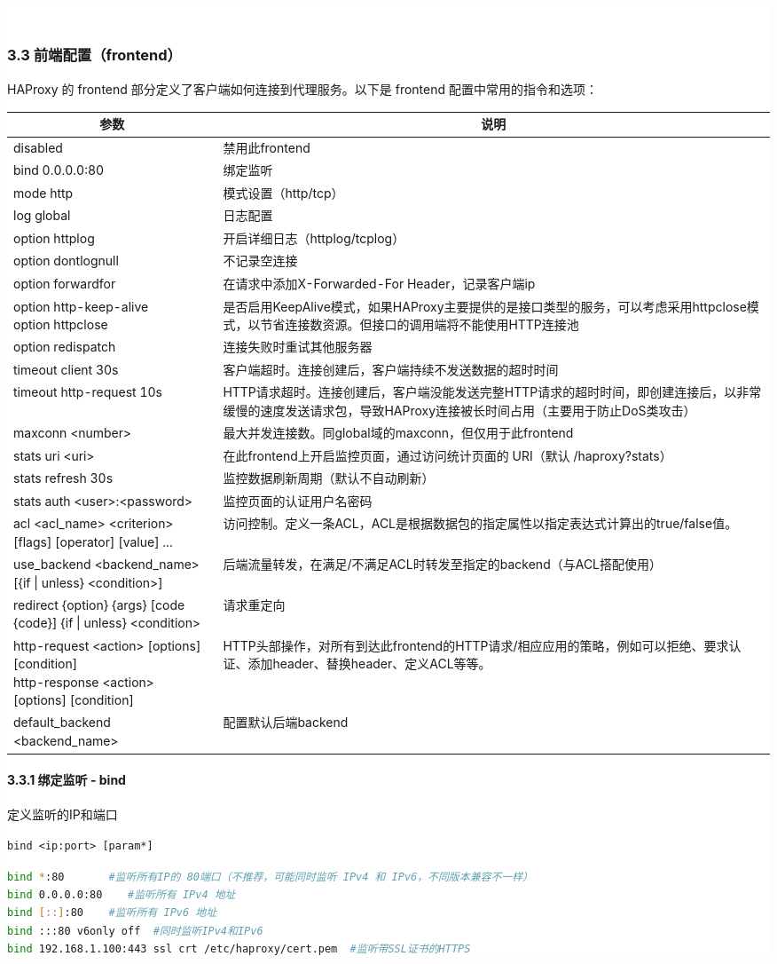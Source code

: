 </br>

### 3.3 前端配置（frontend）

HAProxy 的 frontend 部分定义了客户端如何连接到代理服务。以下是 frontend 配置中常用的指令和选项：

| 参数 | 说明 |
| ---- | ---- |
| disabled | 禁用此frontend |
| bind 0.0.0.0:80 | 绑定监听 |
| mode http | 模式设置（http/tcp） |
| log global | 日志配置 |
| option httplog | 开启详细日志（httplog/tcplog） |
| option dontlognull | 不记录空连接 |
| option forwardfor | 在请求中添加X-Forwarded-For Header，记录客户端ip |
| option http-keep-alive </br> option httpclose | 是否启用KeepAlive模式，如果HAProxy主要提供的是接口类型的服务，可以考虑采用httpclose模式，以节省连接数资源。但接口的调用端将不能使用HTTP连接池 |
| option redispatch | 连接失败时重试其他服务器 |
| timeout client 30s | 客户端超时。连接创建后，客户端持续不发送数据的超时时间 |
| timeout http-request 10s | HTTP请求超时。连接创建后，客户端没能发送完整HTTP请求的超时时间，即创建连接后，以非常缓慢的速度发送请求包，导致HAProxy连接被长时间占用（主要用于防止DoS类攻击） |
| maxconn <number\> | 最大并发连接数。同global域的maxconn，但仅用于此frontend |
| stats uri <uri\> | 在此frontend上开启监控页面，通过访问统计页面的 URI（默认 /haproxy?stats） |
| stats refresh 30s | 监控数据刷新周期（默认不自动刷新）|
| stats auth <user\>:<password\> | 监控页面的认证用户名密码 |
| acl <acl_name> <criterion\> [flags] [operator] [value] ... | 访问控制。定义一条ACL，ACL是根据数据包的指定属性以指定表达式计算出的true/false值。 |
| use_backend <backend_name> [{if \| unless} <condition\>] | 后端流量转发，在满足/不满足ACL时转发至指定的backend（与ACL搭配使用） |
| redirect {option} {args} [code {code}] {if \| unless} <condition\> | 请求重定向 |
| http-request <action\> [options] [condition] </br> http-response <action\> [options] [condition] | HTTP头部操作，对所有到达此frontend的HTTP请求/相应应用的策略，例如可以拒绝、要求认证、添加header、替换header、定义ACL等等。 |
| default_backend <backend_name> | 配置默认后端backend |

#### 3.3.1 绑定监听 - bind

定义监听的IP和端口

`bind <ip:port> [param*]`

```sh
bind *:80       #监听所有IP的 80端口（不推荐，可能同时监听 IPv4 和 IPv6，不同版本兼容不一样）
bind 0.0.0.0:80    #监听所有 IPv4 地址
bind [::]:80    #监听所有 IPv6 地址
bind :::80 v6only off  #同时监听IPv4和IPv6
bind 192.168.1.100:443 ssl crt /etc/haproxy/cert.pem  #监听带SSL证书的HTTPS
```
